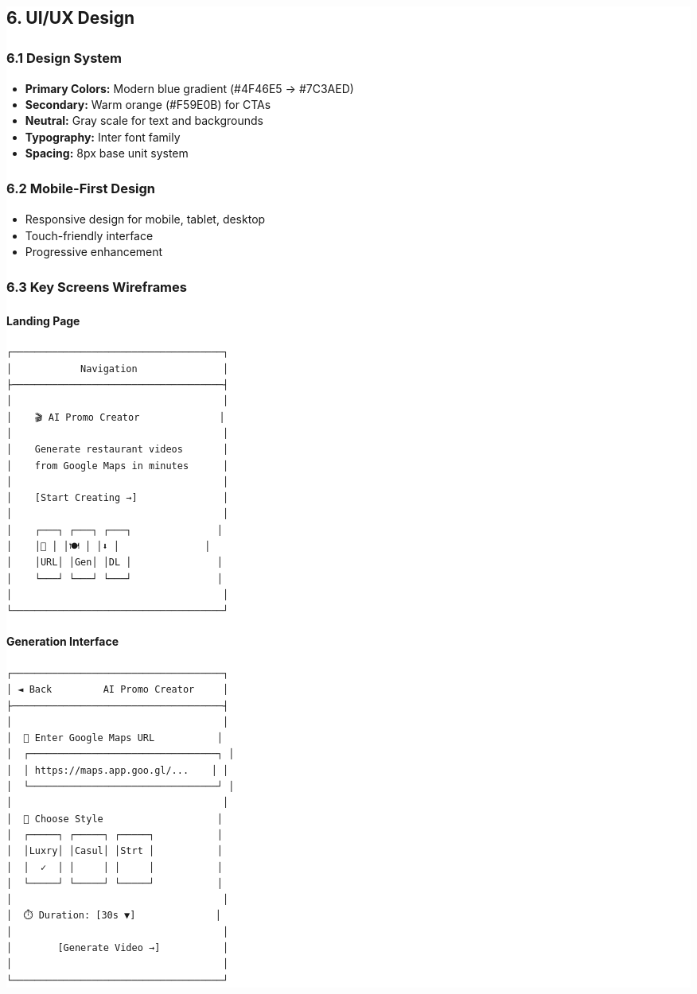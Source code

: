 ## 6. UI/UX Design

### 6.1 Design System
- **Primary Colors:** Modern blue gradient (#4F46E5 → #7C3AED)
- **Secondary:** Warm orange (#F59E0B) for CTAs
- **Neutral:** Gray scale for text and backgrounds
- **Typography:** Inter font family
- **Spacing:** 8px base unit system

### 6.2 Mobile-First Design
- Responsive design for mobile, tablet, desktop
- Touch-friendly interface
- Progressive enhancement

### 6.3 Key Screens Wireframes

#### Landing Page
```
┌─────────────────────────────────────┐
│            Navigation               │
├─────────────────────────────────────┤
│                                     │
│    🎬 AI Promo Creator              │
│                                     │
│    Generate restaurant videos       │
│    from Google Maps in minutes      │
│                                     │
│    [Start Creating →]               │
│                                     │
│    ┌───┐ ┌───┐ ┌───┐               │
│    │📱 │ │🍽️ │ │⬇️ │               │
│    │URL│ │Gen│ │DL │               │
│    └───┘ └───┘ └───┘               │
│                                     │
└─────────────────────────────────────┘
```

#### Generation Interface
```
┌─────────────────────────────────────┐
│ ◄ Back         AI Promo Creator     │
├─────────────────────────────────────┤
│                                     │
│  📍 Enter Google Maps URL           │
│  ┌─────────────────────────────────┐ │
│  │ https://maps.app.goo.gl/...    │ │
│  └─────────────────────────────────┘ │
│                                     │
│  🎨 Choose Style                    │
│  ┌─────┐ ┌─────┐ ┌─────┐           │
│  │Luxry│ │Casul│ │Strt │           │
│  │  ✓  │ │     │ │     │           │
│  └─────┘ └─────┘ └─────┘           │
│                                     │
│  ⏱️ Duration: [30s ▼]              │
│                                     │
│        [Generate Video →]           │
│                                     │
└─────────────────────────────────────┘
```

